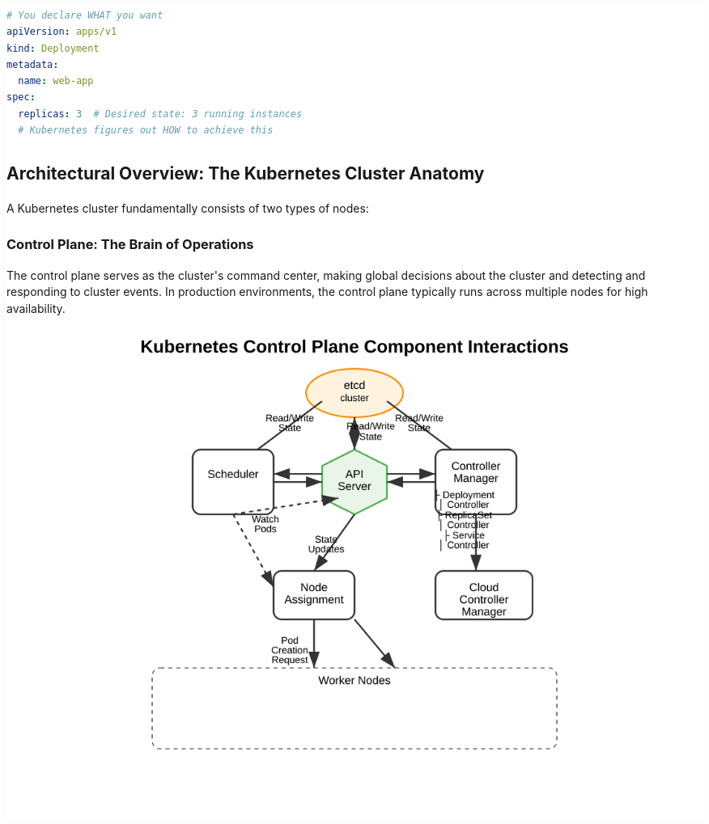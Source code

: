 ```yaml
# You declare WHAT you want
apiVersion: apps/v1
kind: Deployment
metadata:
  name: web-app
spec:
  replicas: 3  # Desired state: 3 running instances
  # Kubernetes figures out HOW to achieve this
```

## Architectural Overview: The Kubernetes Cluster Anatomy

A Kubernetes cluster fundamentally consists of two types of nodes:

### Control Plane: The Brain of Operations

The control plane serves as the cluster's command center, making global decisions about the cluster and detecting and responding to cluster events. In production environments, the control plane typically runs across multiple nodes for high availability.

<div align="center">
<img src="https://raw.githubusercontent.com/Salwan-Mohamed/CKAD-journey/main/docs/images/control-plane-components.svg" alt="Control Plane Architecture" width="800"/>
</div>
